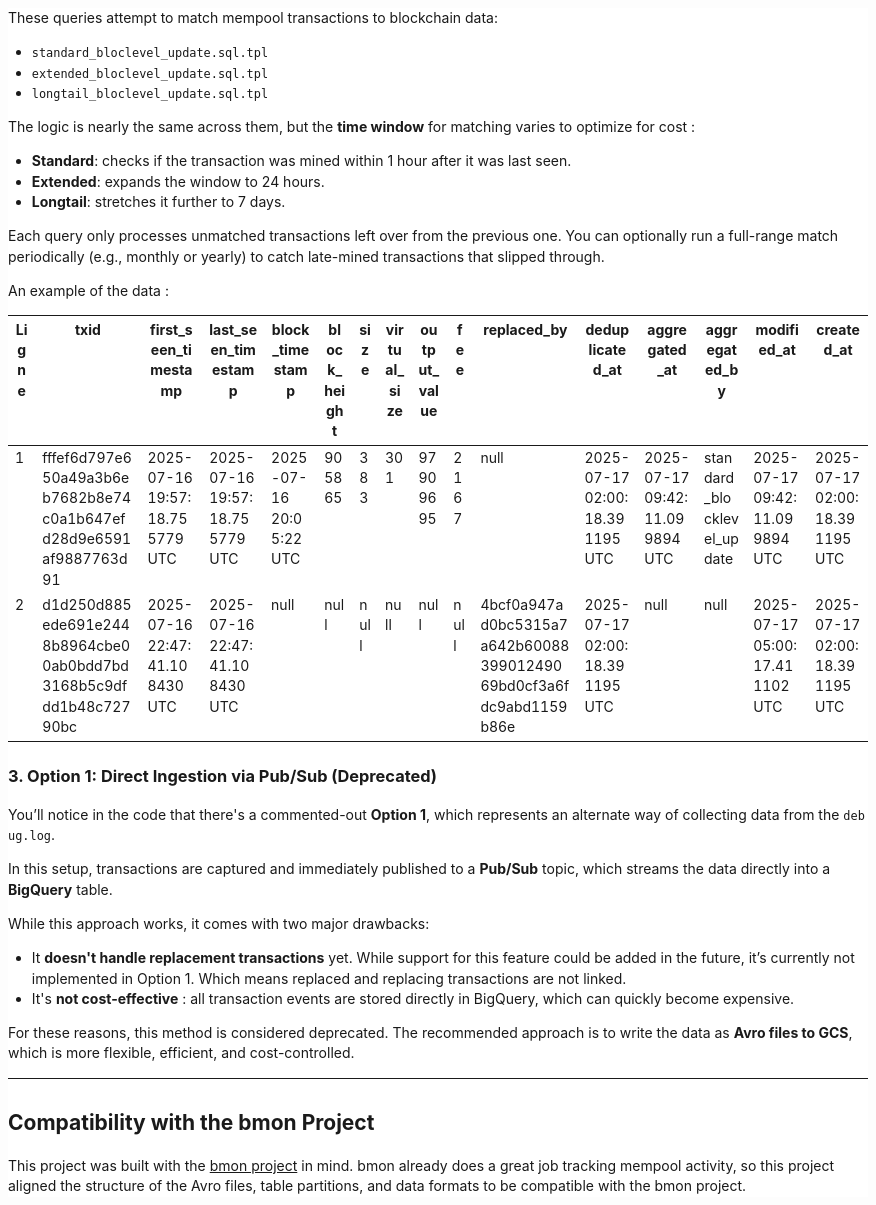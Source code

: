 These queries attempt to match mempool transactions to blockchain data:

- `standard_bloclevel_update.sql.tpl`
- `extended_bloclevel_update.sql.tpl`
- `longtail_bloclevel_update.sql.tpl`

The logic is nearly the same across them, but the **time window** for matching varies to optimize for cost :

- **Standard**: checks if the transaction was mined within 1 hour after it was last seen.
- **Extended**: expands the window to 24 hours.
- **Longtail**: stretches it further to 7 days.

Each query only processes unmatched transactions left over from the previous one. You can optionally run a full-range match periodically (e.g., monthly or yearly) to catch late-mined transactions that slipped through.



An example of the data : 

| Ligne | txid                                                         | first_seen_timestamp           | last_seen_timestamp            | block_timestamp         | block_height | size | virtual_size | output_value | fee  | replaced_by                                                  | deduplicated_at                | aggregated_at                  | aggregated_by              | modified_at                    | created_at                     |
| ----- | ------------------------------------------------------------ | ------------------------------ | ------------------------------ | ----------------------- | ------------ | ---- | ------------ | ------------ | ---- | ------------------------------------------------------------ | ------------------------------ | ------------------------------ | -------------------------- | ------------------------------ | ------------------------------ |
| 1     | fffef6d797e650a49a3b6eb7682b8e74c0a1b647efd28d9e6591af9887763d91 | 2025-07-16 19:57:18.755779 UTC | 2025-07-16 19:57:18.755779 UTC | 2025-07-16 20:05:22 UTC | 905865       | 383  | 301          | 97909695     | 2167 | null                                                         | 2025-07-17 02:00:18.391195 UTC | 2025-07-17 09:42:11.099894 UTC | standard_blocklevel_update | 2025-07-17 09:42:11.099894 UTC | 2025-07-17 02:00:18.391195 UTC |
| 2     | d1d250d885ede691e2448b8964cbe00ab0bdd7bd3168b5c9dfdd1b48c72790bc | 2025-07-16 22:47:41.108430 UTC | 2025-07-16 22:47:41.108430 UTC | null                    | null         | null | null         | null         | null | 4bcf0a947ad0bc5315a7a642b6008839901249069bd0cf3a6fdc9abd1159b86e | 2025-07-17 02:00:18.391195 UTC | null                           | null                       | 2025-07-17 05:00:17.411102 UTC | 2025-07-17 02:00:18.391195 UTC |



### 3. **Option 1: Direct Ingestion via Pub/Sub (Deprecated)**

You’ll notice in the code that there's a commented-out **Option 1**, which represents an alternate way of collecting data from the `debug.log`.

In this setup, transactions are captured and immediately published to a **Pub/Sub** topic, which streams the data directly into a **BigQuery** table.

While this approach works, it comes with two major drawbacks:

- It **doesn't handle replacement transactions** yet. While support for this feature could be added in the future, it’s currently not implemented in Option 1. Which means replaced and replacing transactions are not linked.
- It's **not cost-effective** : all transaction events are stored directly in BigQuery, which can quickly become expensive.

For these reasons, this method is considered deprecated. The recommended approach is to write the data as **Avro files to GCS**, which is more flexible, efficient, and cost-controlled.



------



## Compatibility with the bmon Project

This project was built with the [bmon project](https://github.com/chaincodelabs/bmon/tree/master) in mind. bmon already does a great job tracking mempool activity, so this project aligned the structure of the Avro files, table partitions, and data formats to be compatible with the bmon project.
